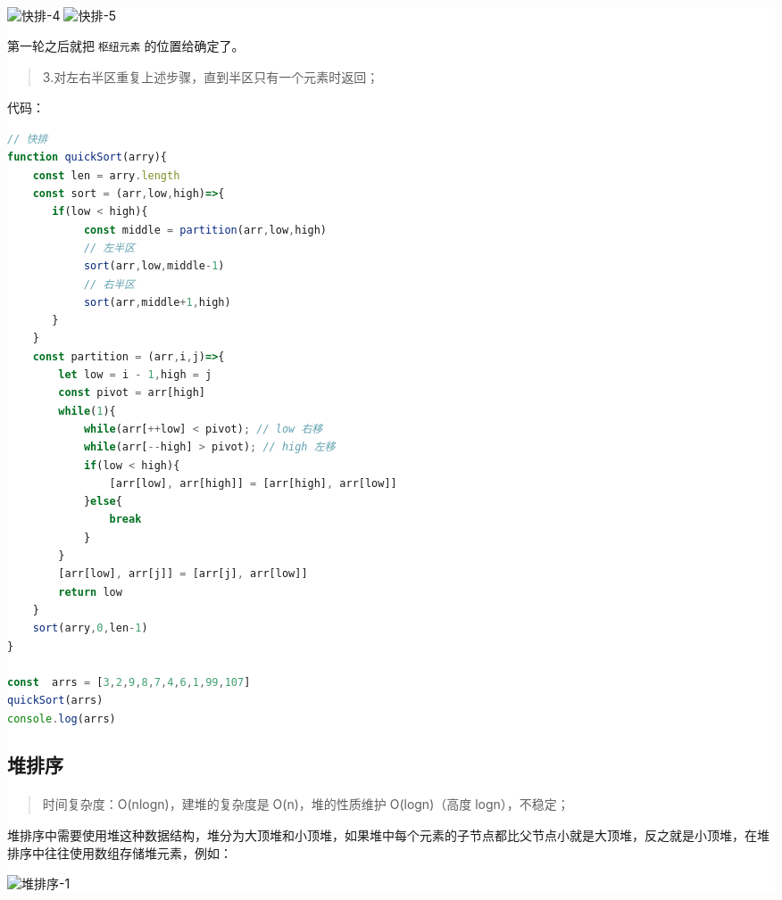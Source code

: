  ![快排-4](https://gitee.com/liuxingtian/markdow/raw/master/03.其它/03.算法/images/排序/快排/快排-4.png)
 ![快排-5](https://gitee.com/liuxingtian/markdow/raw/master/03.其它/03.算法/images/排序/快排/快排-5.png)

 第一轮之后就把 ``枢纽元素`` 的位置给确定了。

> 3.对左右半区重复上述步骤，直到半区只有一个元素时返回；

代码：

```javascript
// 快排
function quickSort(arry){
    const len = arry.length
    const sort = (arr,low,high)=>{
       if(low < high){
            const middle = partition(arr,low,high)
            // 左半区
            sort(arr,low,middle-1)
            // 右半区
            sort(arr,middle+1,high)
       }
    }
    const partition = (arr,i,j)=>{
        let low = i - 1,high = j
        const pivot = arr[high]
        while(1){
            while(arr[++low] < pivot); // low 右移
            while(arr[--high] > pivot); // high 左移
            if(low < high){
                [arr[low], arr[high]] = [arr[high], arr[low]]
            }else{
                break
            }
        }
        [arr[low], arr[j]] = [arr[j], arr[low]]
        return low
    }
    sort(arry,0,len-1)
}

const  arrs = [3,2,9,8,7,4,6,1,99,107]
quickSort(arrs)
console.log(arrs)
```

## 堆排序

> 时间复杂度：O(nlogn)，建堆的复杂度是 O(n)，堆的性质维护 O(logn)（高度 logn），不稳定；

堆排序中需要使用堆这种数据结构，堆分为大顶堆和小顶堆，如果堆中每个元素的子节点都比父节点小就是大顶堆，反之就是小顶堆，在堆排序中往往使用数组存储堆元素，例如：

![堆排序-1](https://gitee.com/liuxingtian/markdow/raw/master/03.其它/03.算法/images/排序/堆排序/堆排序-1.png)
